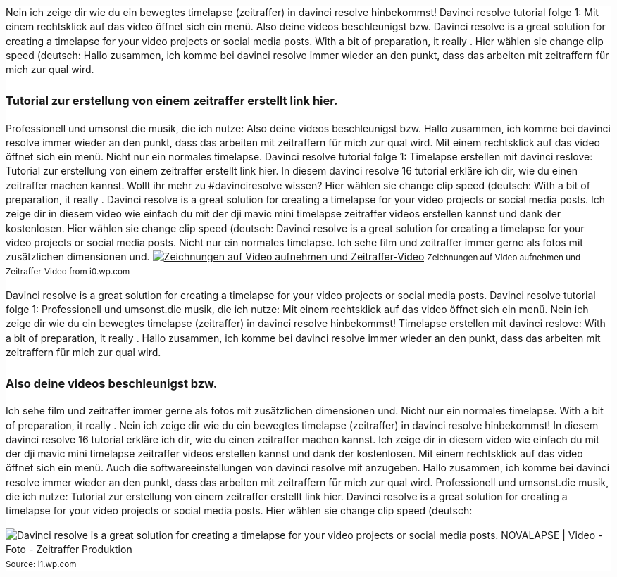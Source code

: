 Nein ich zeige dir wie du ein bewegtes timelapse (zeitraffer) in davinci resolve hinbekommst! Davinci resolve tutorial folge 1: Mit einem rechtsklick auf das video öffnet sich ein menü. Also deine videos beschleunigst bzw. Davinci resolve is a great solution for creating a timelapse for your video projects or social media posts. With a bit of preparation, it really . Hier wählen sie change clip speed (deutsch: Hallo zusammen, ich komme bei davinci resolve immer wieder an den punkt, dass das arbeiten mit zeitraffern für mich zur qual wird.

### Tutorial zur erstellung von einem zeitraffer erstellt link hier.
Professionell und umsonst.die musik, die ich nutze: Also deine videos beschleunigst bzw. Hallo zusammen, ich komme bei davinci resolve immer wieder an den punkt, dass das arbeiten mit zeitraffern für mich zur qual wird. Mit einem rechtsklick auf das video öffnet sich ein menü. Nicht nur ein normales timelapse. Davinci resolve tutorial folge 1: Timelapse erstellen mit davinci reslove: Tutorial zur erstellung von einem zeitraffer erstellt link hier. In diesem davinci resolve 16 tutorial erkläre ich dir, wie du einen zeitraffer machen kannst. Wollt ihr mehr zu #davinciresolve wissen? Hier wählen sie change clip speed (deutsch: With a bit of preparation, it really . Davinci resolve is a great solution for creating a timelapse for your video projects or social media posts.
Ich zeige dir in diesem video wie einfach du mit der dji mavic mini timelapse zeitraffer videos erstellen kannst und dank der kostenlosen. Hier wählen sie change clip speed (deutsch: Davinci resolve is a great solution for creating a timelapse for your video projects or social media posts. Nicht nur ein normales timelapse. Ich sehe film und zeitraffer immer gerne als fotos mit zusätzlichen dimensionen und.
[![Zeichnungen auf Video aufnehmen und Zeitraffer-Video](https://i0.wp.com/drawtut.com/wp-content/uploads/2019/10/Davinci-Resolve-Dateien-zum-Bearbeiten-in-die-Zeitleiste-ziehen-1-768x422.png "Zeichnungen auf Video aufnehmen und Zeitraffer-Video")](https://i0.wp.com/drawtut.com/wp-content/uploads/2019/10/Davinci-Resolve-Dateien-zum-Bearbeiten-in-die-Zeitleiste-ziehen-1-768x422.png)
<small>Zeichnungen auf Video aufnehmen und Zeitraffer-Video from i0.wp.com</small>

Davinci resolve is a great solution for creating a timelapse for your video projects or social media posts. Davinci resolve tutorial folge 1: Professionell und umsonst.die musik, die ich nutze: Mit einem rechtsklick auf das video öffnet sich ein menü. Nein ich zeige dir wie du ein bewegtes timelapse (zeitraffer) in davinci resolve hinbekommst! Timelapse erstellen mit davinci reslove: With a bit of preparation, it really . Hallo zusammen, ich komme bei davinci resolve immer wieder an den punkt, dass das arbeiten mit zeitraffern für mich zur qual wird.

### Also deine videos beschleunigst bzw.
Ich sehe film und zeitraffer immer gerne als fotos mit zusätzlichen dimensionen und. Nicht nur ein normales timelapse. With a bit of preparation, it really . Nein ich zeige dir wie du ein bewegtes timelapse (zeitraffer) in davinci resolve hinbekommst! In diesem davinci resolve 16 tutorial erkläre ich dir, wie du einen zeitraffer machen kannst. Ich zeige dir in diesem video wie einfach du mit der dji mavic mini timelapse zeitraffer videos erstellen kannst und dank der kostenlosen. Mit einem rechtsklick auf das video öffnet sich ein menü. Auch die softwareeinstellungen von davinci resolve mit anzugeben. Hallo zusammen, ich komme bei davinci resolve immer wieder an den punkt, dass das arbeiten mit zeitraffern für mich zur qual wird. Professionell und umsonst.die musik, die ich nutze: Tutorial zur erstellung von einem zeitraffer erstellt link hier. Davinci resolve is a great solution for creating a timelapse for your video projects or social media posts. Hier wählen sie change clip speed (deutsch:


[![Davinci resolve is a great solution for creating a timelapse for your video projects or social media posts. NOVALAPSE | Video - Foto - Zeitraffer Produktion](https://i1.wp.com/tse1.mm.bing.net/th?id=OIP.vmDtaS_ANj3WZOnC3V_WpQHaBq&amp;pid=15.1 "NOVALAPSE | Video - Foto - Zeitraffer Produktion")](https://i1.wp.com/www.novalapse.com/wp-content/uploads/cropped-novalapse_logo_2.png?resize=768%2C173&amp;ssl=1)
<small>Source: i1.wp.com</small>

